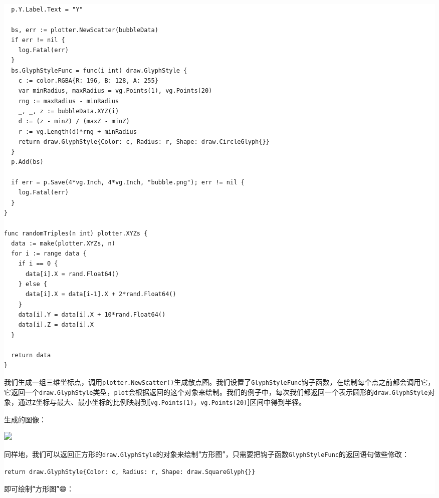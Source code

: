 ```golang
  p.Y.Label.Text = "Y"

  bs, err := plotter.NewScatter(bubbleData)
  if err != nil {
    log.Fatal(err)
  }
  bs.GlyphStyleFunc = func(i int) draw.GlyphStyle {
    c := color.RGBA{R: 196, B: 128, A: 255}
    var minRadius, maxRadius = vg.Points(1), vg.Points(20)
    rng := maxRadius - minRadius
    _, _, z := bubbleData.XYZ(i)
    d := (z - minZ) / (maxZ - minZ)
    r := vg.Length(d)*rng + minRadius
    return draw.GlyphStyle{Color: c, Radius: r, Shape: draw.CircleGlyph{}}
  }
  p.Add(bs)

  if err = p.Save(4*vg.Inch, 4*vg.Inch, "bubble.png"); err != nil {
    log.Fatal(err)
  }
}

func randomTriples(n int) plotter.XYZs {
  data := make(plotter.XYZs, n)
  for i := range data {
    if i == 0 {
      data[i].X = rand.Float64()
    } else {
      data[i].X = data[i-1].X + 2*rand.Float64()
    }
    data[i].Y = data[i].X + 10*rand.Float64()
    data[i].Z = data[i].X
  }

  return data
}
```

我们生成一组三维坐标点，调用`plotter.NewScatter()`生成散点图。我们设置了`GlyphStyleFunc`钩子函数，在绘制每个点之前都会调用它，它返回一个`draw.GlyphStyle`类型，`plot`会根据返回的这个对象来绘制。我们的例子中，每次我们都返回一个表示圆形的`draw.GlyphStyle`对象，通过`Z`坐标与最大、最小坐标的比例映射到[`vg.Points(1)`，`vg.Points(20)`]区间中得到半径。

生成的图像：

![](/img/in-post/godailylib/plot4.png#center)

同样地，我们可以返回正方形的`draw.GlyphStyle`的对象来绘制“方形图”，只需要把钩子函数`GlyphStyleFunc`的返回语句做些修改：

```golang
return draw.GlyphStyle{Color: c, Radius: r, Shape: draw.SquareGlyph{}}
```

即可绘制“方形图”😄：

